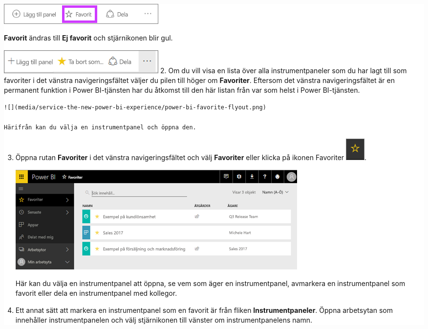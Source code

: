    ![](media/service-the-new-power-bi-experience/powerbi-dashboard-favorite.png)
   
   **Favorit** ändras till **Ej favorit** och stjärnikonen blir gul.
   
   ![](media/service-the-new-power-bi-experience/power-bi-unfavorite2.png)
2. Om du vill visa en lista över alla instrumentpaneler som du har lagt till som favoriter i det vänstra navigeringsfältet väljer du pilen till höger om **Favoriter**. Eftersom det vänstra navigeringsfältet är en permanent funktion i Power BI-tjänsten har du åtkomst till den här listan från var som helst i Power BI-tjänsten.
   
    ![](media/service-the-new-power-bi-experience/power-bi-favorite-flyout.png)
   
    Härifrån kan du välja en instrumentpanel och öppna den.
3. Öppna rutan **Favoriter** i det vänstra navigeringsfältet och välj **Favoriter** eller klicka på ikonen Favoriter ![](media/service-the-new-power-bi-experience/powerbi-star-icon.png).
   
   ![](media/service-the-new-power-bi-experience/power-bi-favorites-screen.png)
   
   Här kan du välja en instrumentpanel att öppna, se vem som äger en instrumentpanel, avmarkera en instrumentpanel som favorit eller dela en instrumentpanel med kollegor.
4. Ett annat sätt att markera en instrumentpanel som en favorit är från fliken **Instrumentpaneler**.  Öppna arbetsytan som innehåller instrumentpanelen och välj stjärnikonen till vänster om instrumentpanelens namn.
   